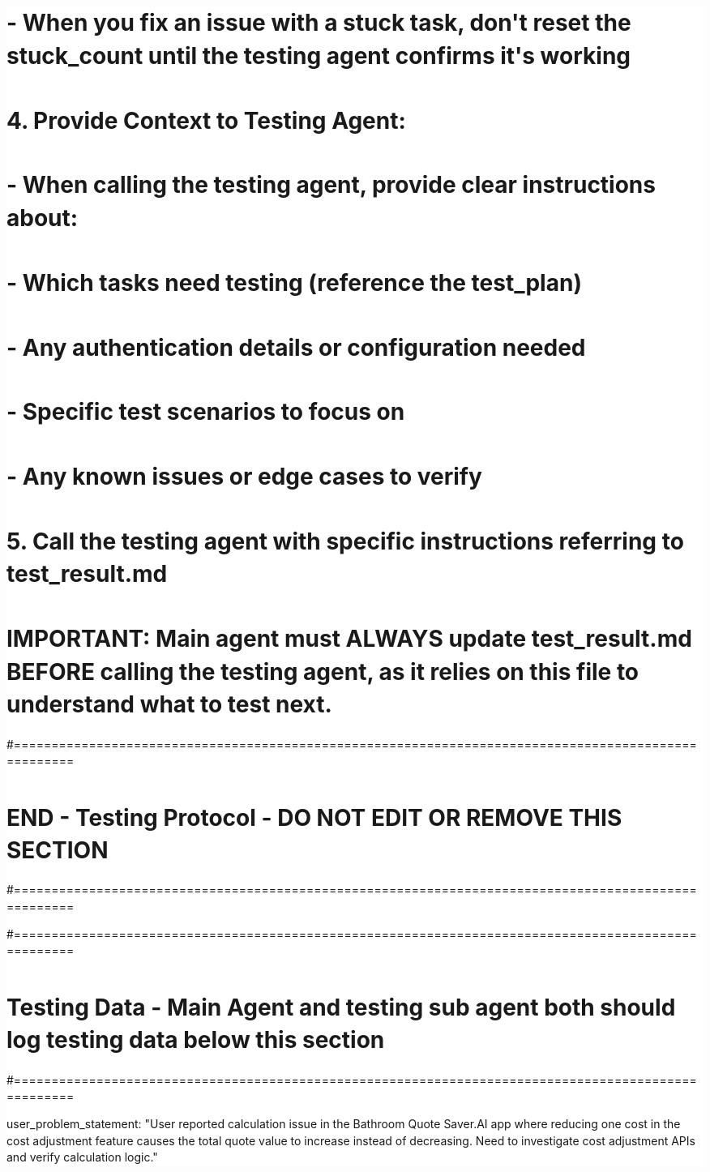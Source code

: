 #    - When you fix an issue with a stuck task, don't reset the stuck_count until the testing agent confirms it's working
#
# 4. Provide Context to Testing Agent:
#    - When calling the testing agent, provide clear instructions about:
#      - Which tasks need testing (reference the test_plan)
#      - Any authentication details or configuration needed
#      - Specific test scenarios to focus on
#      - Any known issues or edge cases to verify
#
# 5. Call the testing agent with specific instructions referring to test_result.md
#
# IMPORTANT: Main agent must ALWAYS update test_result.md BEFORE calling the testing agent, as it relies on this file to understand what to test next.

#====================================================================================================
# END - Testing Protocol - DO NOT EDIT OR REMOVE THIS SECTION
#====================================================================================================



#====================================================================================================
# Testing Data - Main Agent and testing sub agent both should log testing data below this section
#====================================================================================================

user_problem_statement: "User reported calculation issue in the Bathroom Quote Saver.AI app where reducing one cost in the cost adjustment feature causes the total quote value to increase instead of decreasing. Need to investigate cost adjustment APIs and verify calculation logic."
